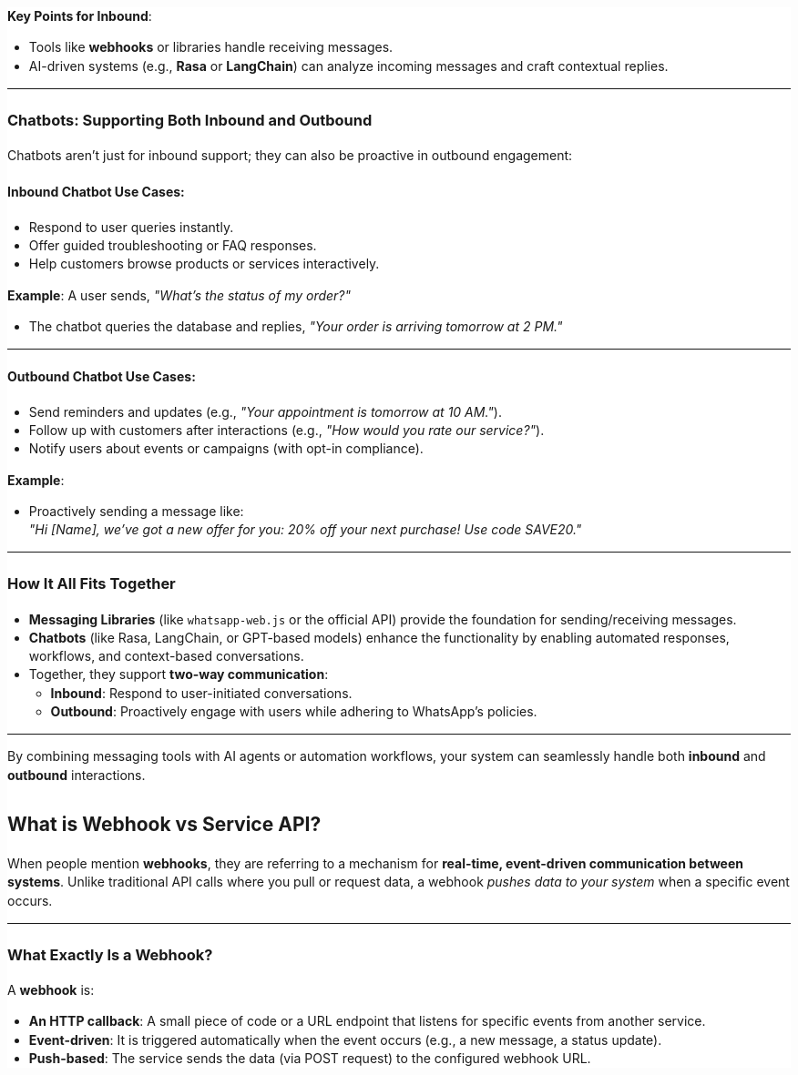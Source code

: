**Key Points for Inbound**:  
- Tools like **webhooks** or libraries handle receiving messages.  
- AI-driven systems (e.g., **Rasa** or **LangChain**) can analyze incoming messages and craft contextual replies.  

---

### **Chatbots: Supporting Both Inbound and Outbound**  
Chatbots aren’t just for inbound support; they can also be proactive in outbound engagement:  

#### **Inbound Chatbot Use Cases**:  
- Respond to user queries instantly.  
- Offer guided troubleshooting or FAQ responses.  
- Help customers browse products or services interactively.  

**Example**: A user sends, *"What’s the status of my order?"*  
- The chatbot queries the database and replies, *"Your order is arriving tomorrow at 2 PM."*  

---

#### **Outbound Chatbot Use Cases**:  
- Send reminders and updates (e.g., *"Your appointment is tomorrow at 10 AM."*).  
- Follow up with customers after interactions (e.g., *"How would you rate our service?"*).  
- Notify users about events or campaigns (with opt-in compliance).  

**Example**:  
- Proactively sending a message like:  
  *"Hi [Name], we’ve got a new offer for you: 20% off your next purchase! Use code SAVE20."*

---

### **How It All Fits Together**  
- **Messaging Libraries** (like `whatsapp-web.js` or the official API) provide the foundation for sending/receiving messages.  
- **Chatbots** (like Rasa, LangChain, or GPT-based models) enhance the functionality by enabling automated responses, workflows, and context-based conversations.  
- Together, they support **two-way communication**:  
  - **Inbound**: Respond to user-initiated conversations.  
  - **Outbound**: Proactively engage with users while adhering to WhatsApp’s policies.  

---

By combining messaging tools with AI agents or automation workflows, your system can seamlessly handle both **inbound** and **outbound** interactions.

## What is Webhook vs Service API?

When people mention **webhooks**, they are referring to a mechanism for **real-time, event-driven communication between systems**. Unlike traditional API calls where you pull or request data, a webhook *pushes data to your system* when a specific event occurs.

---

### **What Exactly Is a Webhook?**
A **webhook** is:  
- **An HTTP callback**: A small piece of code or a URL endpoint that listens for specific events from another service.  
- **Event-driven**: It is triggered automatically when the event occurs (e.g., a new message, a status update).  
- **Push-based**: The service sends the data (via POST request) to the configured webhook URL.  
